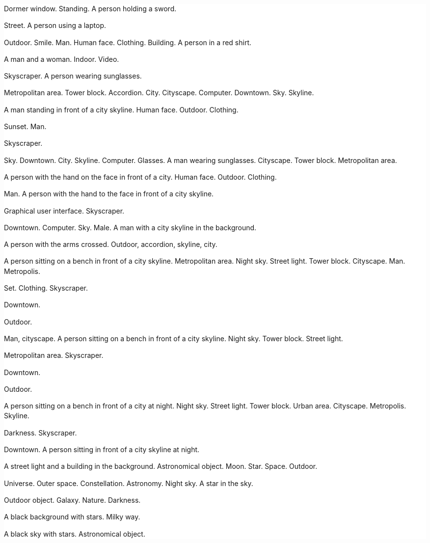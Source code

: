 Dormer window. Standing. A person holding a sword.

Street. A person using a laptop.

Outdoor. Smile. Man. Human face. Clothing. Building. A person in a red shirt.

A man and a woman. Indoor. Video.

Skyscraper. A person wearing sunglasses.

Metropolitan area. Tower block. Accordion. City. Cityscape. Computer. Downtown. Sky. Skyline.

A man standing in front of a city skyline. Human face. Outdoor. Clothing.

Sunset. Man.

Skyscraper.

Sky. Downtown. City. Skyline. Computer. Glasses. A man wearing sunglasses. Cityscape. Tower block. Metropolitan area.

A person with the hand on the face in front of a city. Human face. Outdoor. Clothing.

Man. A person with the hand to the face in front of a city skyline.

Graphical user interface. Skyscraper.

Downtown. Computer. Sky. Male. A man with a city skyline in the background.

A person with the arms crossed. Outdoor, accordion, skyline, city.

A person sitting on a bench in front of a city skyline. Metropolitan area. Night sky. Street light. Tower block. Cityscape. Man. Metropolis.

Set. Clothing. Skyscraper.

Downtown.

Outdoor.

Man, cityscape. A person sitting on a bench in front of a city skyline. Night sky. Tower block. Street light.

Metropolitan area. Skyscraper.

Downtown.

Outdoor.

A person sitting on a bench in front of a city at night. Night sky. Street light. Tower block. Urban area. Cityscape. Metropolis. Skyline.

Darkness. Skyscraper.

Downtown. A person sitting in front of a city skyline at night.

A street light and a building in the background. Astronomical object. Moon. Star. Space. Outdoor.

Universe. Outer space. Constellation. Astronomy. Night sky. A star in the sky.

Outdoor object. Galaxy. Nature. Darkness.

A black background with stars. Milky way.

A black sky with stars. Astronomical object.
